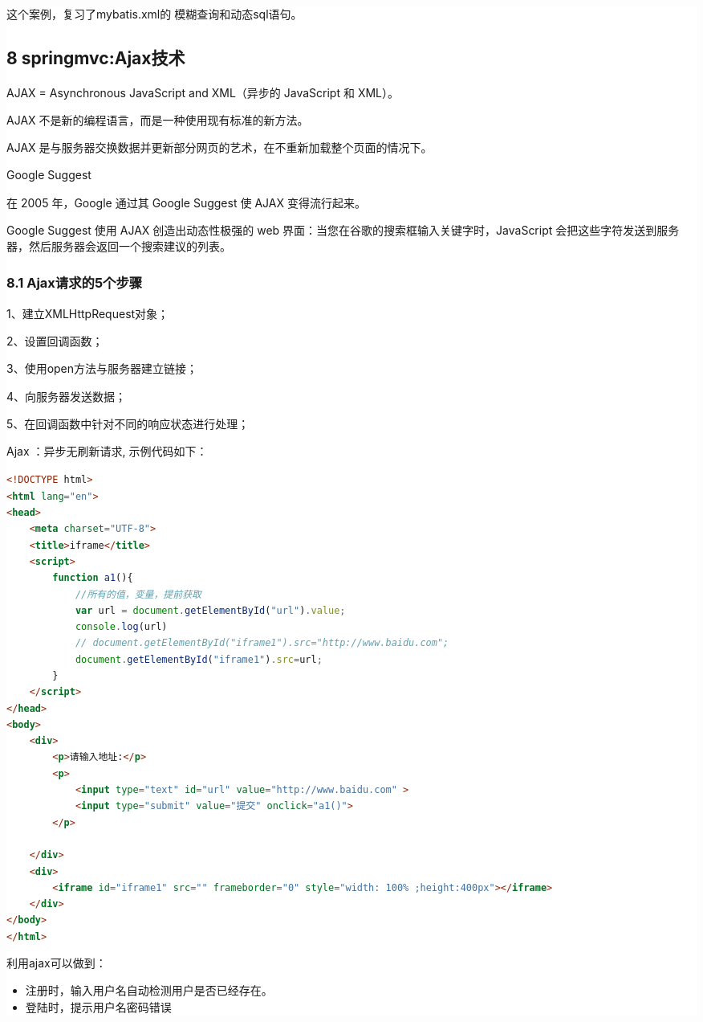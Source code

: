 

这个案例，复习了mybatis.xml的 模糊查询和动态sql语句。

## 8 springmvc:Ajax技术

AJAX = Asynchronous JavaScript and XML（异步的 JavaScript 和 XML）。

AJAX 不是新的编程语言，而是一种使用现有标准的新方法。

AJAX 是与服务器交换数据并更新部分网页的艺术，在不重新加载整个页面的情况下。

Google Suggest

在 2005 年，Google 通过其 Google Suggest 使 AJAX 变得流行起来。

Google Suggest 使用 AJAX 创造出动态性极强的 web 界面：当您在谷歌的搜索框输入关键字时，JavaScript 会把这些字符发送到服务器，然后服务器会返回一个搜索建议的列表。



### 8.1 Ajax请求的5个步骤

1、建立XMLHttpRequest对象；

2、设置回调函数；

3、使用open方法与服务器建立链接；

4、向服务器发送数据；

5、在回调函数中针对不同的响应状态进行处理；

Ajax ：异步无刷新请求, 示例代码如下：

```html
<!DOCTYPE html>
<html lang="en">
<head>
    <meta charset="UTF-8">
    <title>iframe</title>
    <script>
        function a1(){
            //所有的值，变量，提前获取
            var url = document.getElementById("url").value;
            console.log(url)
            // document.getElementById("iframe1").src="http://www.baidu.com";
            document.getElementById("iframe1").src=url;
        }
    </script>
</head>
<body>
    <div>
        <p>请输入地址:</p>
        <p>
            <input type="text" id="url" value="http://www.baidu.com" >
            <input type="submit" value="提交" onclick="a1()">
        </p>

    </div>
    <div>
        <iframe id="iframe1" src="" frameborder="0" style="width: 100% ;height:400px"></iframe>
    </div>
</body>
</html>
```

利用ajax可以做到：

- 注册时，输入用户名自动检测用户是否已经存在。
- 登陆时，提示用户名密码错误
